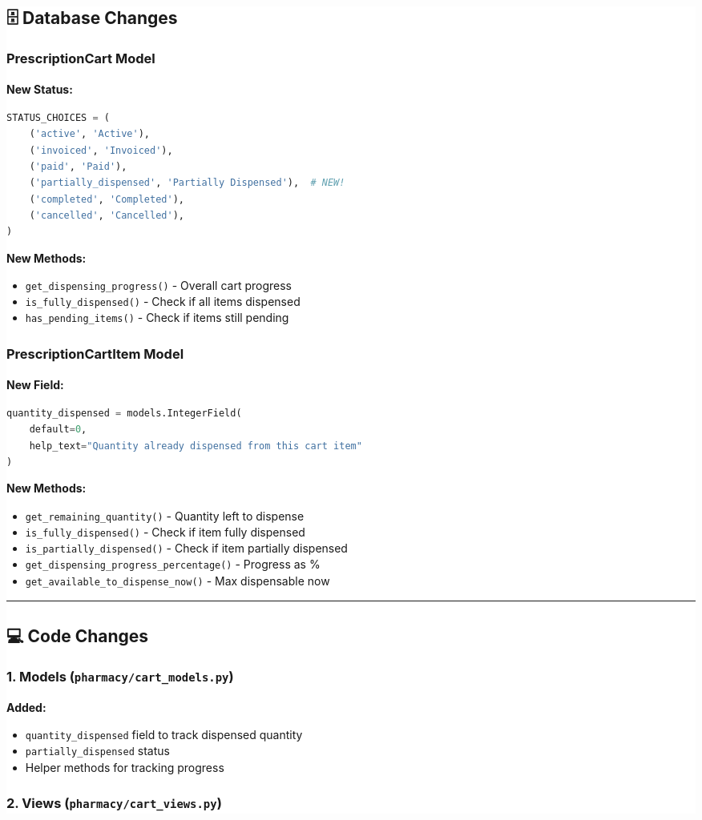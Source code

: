 
## 🗄️ Database Changes

### PrescriptionCart Model

**New Status:**
```python
STATUS_CHOICES = (
    ('active', 'Active'),
    ('invoiced', 'Invoiced'),
    ('paid', 'Paid'),
    ('partially_dispensed', 'Partially Dispensed'),  # NEW!
    ('completed', 'Completed'),
    ('cancelled', 'Cancelled'),
)
```

**New Methods:**
- `get_dispensing_progress()` - Overall cart progress
- `is_fully_dispensed()` - Check if all items dispensed
- `has_pending_items()` - Check if items still pending

### PrescriptionCartItem Model

**New Field:**
```python
quantity_dispensed = models.IntegerField(
    default=0,
    help_text="Quantity already dispensed from this cart item"
)
```

**New Methods:**
- `get_remaining_quantity()` - Quantity left to dispense
- `is_fully_dispensed()` - Check if item fully dispensed
- `is_partially_dispensed()` - Check if item partially dispensed
- `get_dispensing_progress_percentage()` - Progress as %
- `get_available_to_dispense_now()` - Max dispensable now

---

## 💻 Code Changes

### 1. Models (`pharmacy/cart_models.py`)

**Added:**
- `quantity_dispensed` field to track dispensed quantity
- `partially_dispensed` status
- Helper methods for tracking progress

### 2. Views (`pharmacy/cart_views.py`)
